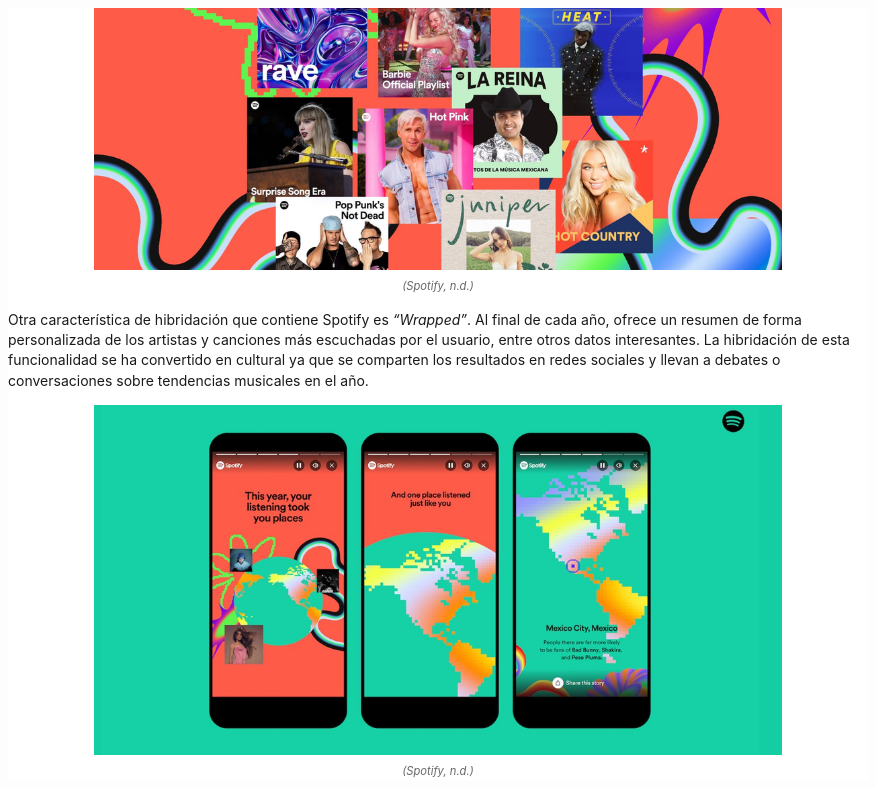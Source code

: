 <p align="center">
    <img src="docs-images/PlaylistedTrends_Share-Image-1920x733.jpg" alt="Representación de los generos y tendencias dentro de Spotify" width="80%" style="max-width: 900px"/>
    <br>
    <span style="font-style: italic; color: #676766; font-size: 0.8em;">(Spotify, n.d.)</span>
</p>

Otra característica de hibridación que contiene Spotify es _“Wrapped”_. Al final de cada año, ofrece un resumen de forma personalizada de los artistas y canciones más escuchadas por el usuario, entre otros datos interesantes. La hibridación de esta funcionalidad se ha convertido en cultural ya que se comparten los resultados en redes sociales y llevan a debates o conversaciones sobre tendencias musicales en el año.

<p align="center">
    <img src="docs-images/FTR_Sound-Town-Header-1440x733.jpg" alt="Pantalla de la aplicación Spotify mostrado la utilida de Wrapped" width="80%" style="max-width: 700px"/>
    <br>
    <span style="font-style: italic; color: #676766; font-size: 0.8em;">(Spotify, n.d.)</span>
</p>
